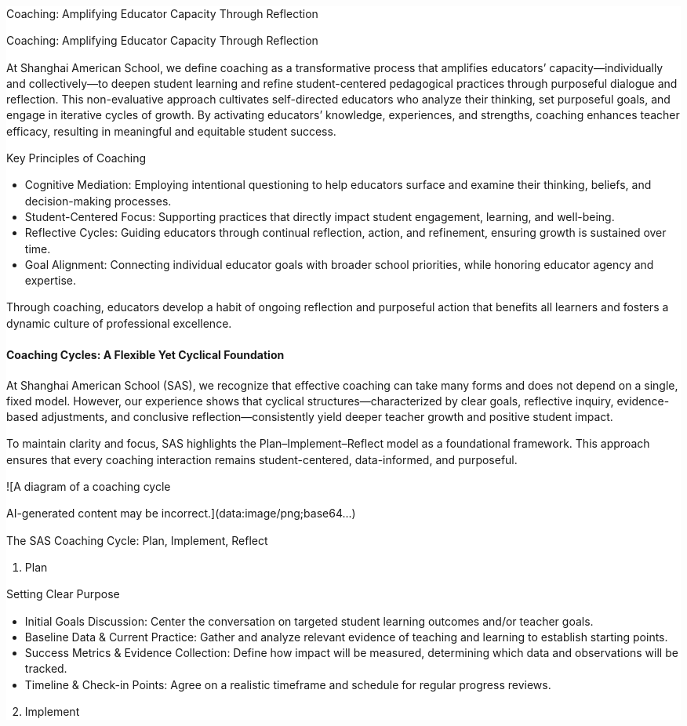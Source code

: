Coaching: Amplifying Educator Capacity Through Reflection

Coaching: Amplifying Educator Capacity Through Reflection

At Shanghai American School, we define coaching as a transformative process that amplifies educators’ capacity—individually and collectively—to deepen student learning and refine student-centered pedagogical practices through purposeful dialogue and reflection. This non-evaluative approach cultivates self-directed educators who analyze their thinking, set purposeful goals, and engage in iterative cycles of growth. By activating educators’ knowledge, experiences, and strengths, coaching enhances teacher efficacy, resulting in meaningful and equitable student success.

Key Principles of Coaching

* Cognitive Mediation: Employing intentional questioning to help educators surface and examine their thinking, beliefs, and decision-making processes.
* Student-Centered Focus: Supporting practices that directly impact student engagement, learning, and well-being.
* Reflective Cycles: Guiding educators through continual reflection, action, and refinement, ensuring growth is sustained over time.
* Goal Alignment: Connecting individual educator goals with broader school priorities, while honoring educator agency and expertise.

Through coaching, educators develop a habit of ongoing reflection and purposeful action that benefits all learners and fosters a dynamic culture of professional excellence.

#### Coaching Cycles: A Flexible Yet Cyclical Foundation

At Shanghai American School (SAS), we recognize that effective coaching can take many forms and does not depend on a single, fixed model. However, our experience shows that cyclical structures—characterized by clear goals, reflective inquiry, evidence-based adjustments, and conclusive reflection—consistently yield deeper teacher growth and positive student impact.

To maintain clarity and focus, SAS highlights the Plan–Implement–Reflect model as a foundational framework. This approach ensures that every coaching interaction remains student-centered, data-informed, and purposeful.

![A diagram of a coaching cycle

AI-generated content may be incorrect.](data:image/png;base64...)

The SAS Coaching Cycle: Plan, Implement, Reflect

1. Plan

Setting Clear Purpose

* Initial Goals Discussion: Center the conversation on targeted student learning outcomes and/or teacher goals.
* Baseline Data & Current Practice: Gather and analyze relevant evidence of teaching and learning to establish starting points.
* Success Metrics & Evidence Collection: Define how impact will be measured, determining which data and observations will be tracked.
* Timeline & Check-in Points: Agree on a realistic timeframe and schedule for regular progress reviews.

2. Implement
